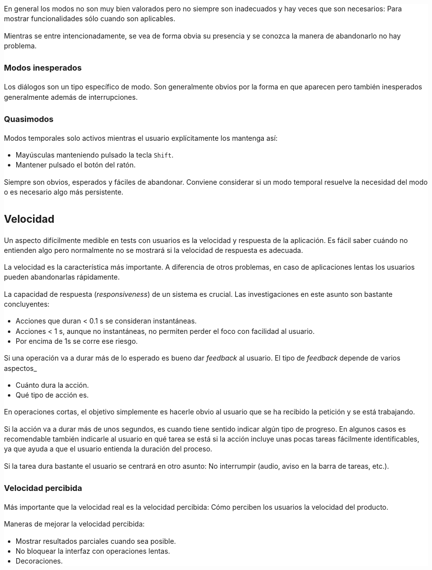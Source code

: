 En general los modos no son muy bien valorados pero no siempre son inadecuados y hay veces que son necesarios: Para mostrar funcionalidades sólo cuando son aplicables.

Mientras se entre intencionadamente, se vea de forma obvia su presencia y se conozca la manera de abandonarlo no hay problema.

### Modos inesperados

Los diálogos son un tipo específico de modo. Son generalmente obvios por la forma en que aparecen pero también inesperados generalmente además de interrupciones.

### Quasimodos

Modos temporales solo activos mientras el usuario explícitamente los mantenga así:

- Mayúsculas manteniendo pulsado la tecla `Shift`.
- Mantener pulsado el botón del ratón.

Siempre son obvios, esperados y fáciles de abandonar. Conviene considerar si un modo temporal resuelve la necesidad del modo o es necesario algo más persistente.

## Velocidad

Un aspecto difícilmente medible en tests con usuarios es la velocidad y respuesta de la aplicación. Es fácil saber cuándo no entienden algo pero normalmente no se mostrará si la velocidad de respuesta es adecuada.

La velocidad es la característica más importante. A diferencia de otros problemas, en caso de aplicaciones lentas los usuarios pueden abandonarlas rápidamente.

La capacidad de respuesta (_responsiveness_) de un sistema es crucial. Las investigaciones en este asunto son bastante concluyentes:

- Acciones que duran < 0.1 s se consideran instantáneas.
- Acciones < 1 s, aunque no instantáneas, no permiten perder el foco con facilidad al usuario.
- Por encima de 1s se corre ese riesgo.

Si una operación va a durar más de lo esperado es bueno dar _feedback_ al usuario. El tipo de _feedback_ depende de varios aspectos_

- Cuánto dura la acción.
- Qué tipo de acción es.

En operaciones cortas, el objetivo simplemente es hacerle obvio al usuario que se ha recibido la petición y se está trabajando.

Si la acción va a durar más de unos segundos, es cuando tiene sentido indicar algún tipo de progreso. En algunos casos es recomendable también indicarle al usuario en qué tarea se está si la acción incluye unas pocas tareas fácilmente identificables, ya que ayuda a que el usuario entienda la duración del proceso.

Si la tarea dura bastante el usuario se centrará en otro asunto: No interrumpir (audio, aviso en la barra de tareas, etc.).

### Velocidad percibida

Más importante que la velocidad real es la velocidad percibida: Cómo perciben los usuarios la velocidad del producto.

Maneras de mejorar la velocidad percibida:

- Mostrar resultados parciales cuando sea posible.
- No bloquear la interfaz con operaciones lentas.
- Decoraciones.
